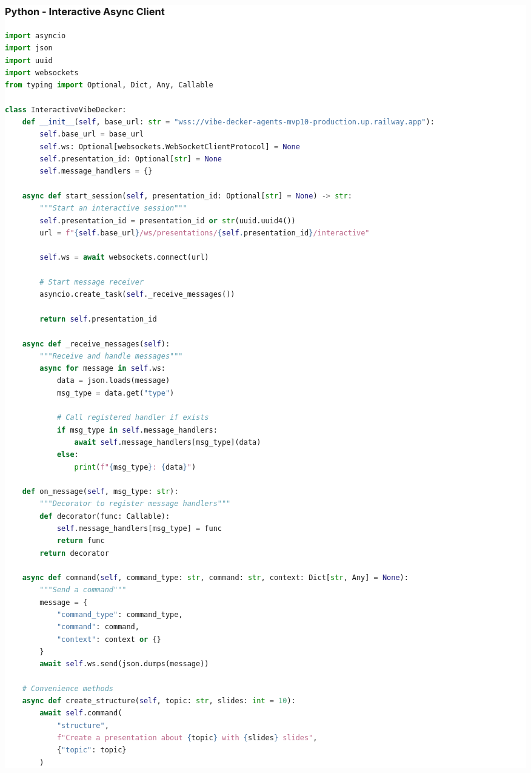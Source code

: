 ### Python - Interactive Async Client

```python
import asyncio
import json
import uuid
import websockets
from typing import Optional, Dict, Any, Callable

class InteractiveVibeDecker:
    def __init__(self, base_url: str = "wss://vibe-decker-agents-mvp10-production.up.railway.app"):
        self.base_url = base_url
        self.ws: Optional[websockets.WebSocketClientProtocol] = None
        self.presentation_id: Optional[str] = None
        self.message_handlers = {}
        
    async def start_session(self, presentation_id: Optional[str] = None) -> str:
        """Start an interactive session"""
        self.presentation_id = presentation_id or str(uuid.uuid4())
        url = f"{self.base_url}/ws/presentations/{self.presentation_id}/interactive"
        
        self.ws = await websockets.connect(url)
        
        # Start message receiver
        asyncio.create_task(self._receive_messages())
        
        return self.presentation_id
        
    async def _receive_messages(self):
        """Receive and handle messages"""
        async for message in self.ws:
            data = json.loads(message)
            msg_type = data.get("type")
            
            # Call registered handler if exists
            if msg_type in self.message_handlers:
                await self.message_handlers[msg_type](data)
            else:
                print(f"{msg_type}: {data}")
                
    def on_message(self, msg_type: str):
        """Decorator to register message handlers"""
        def decorator(func: Callable):
            self.message_handlers[msg_type] = func
            return func
        return decorator
        
    async def command(self, command_type: str, command: str, context: Dict[str, Any] = None):
        """Send a command"""
        message = {
            "command_type": command_type,
            "command": command,
            "context": context or {}
        }
        await self.ws.send(json.dumps(message))
        
    # Convenience methods
    async def create_structure(self, topic: str, slides: int = 10):
        await self.command(
            "structure",
            f"Create a presentation about {topic} with {slides} slides",
            {"topic": topic}
        )
```